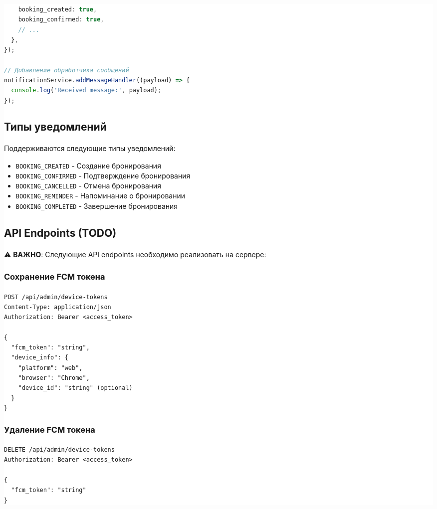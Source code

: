 ```typescript
    booking_created: true,
    booking_confirmed: true,
    // ...
  },
});

// Добавление обработчика сообщений
notificationService.addMessageHandler((payload) => {
  console.log('Received message:', payload);
});
```

## Типы уведомлений

Поддерживаются следующие типы уведомлений:

- `BOOKING_CREATED` - Создание бронирования
- `BOOKING_CONFIRMED` - Подтверждение бронирования
- `BOOKING_CANCELLED` - Отмена бронирования
- `BOOKING_REMINDER` - Напоминание о бронировании
- `BOOKING_COMPLETED` - Завершение бронирования

## API Endpoints (TODO)

⚠️ **ВАЖНО**: Следующие API endpoints необходимо реализовать на сервере:

### Сохранение FCM токена

```
POST /api/admin/device-tokens
Content-Type: application/json
Authorization: Bearer <access_token>

{
  "fcm_token": "string",
  "device_info": {
    "platform": "web",
    "browser": "Chrome",
    "device_id": "string" (optional)
  }
}
```

### Удаление FCM токена

```
DELETE /api/admin/device-tokens
Authorization: Bearer <access_token>

{
  "fcm_token": "string"
}
```
